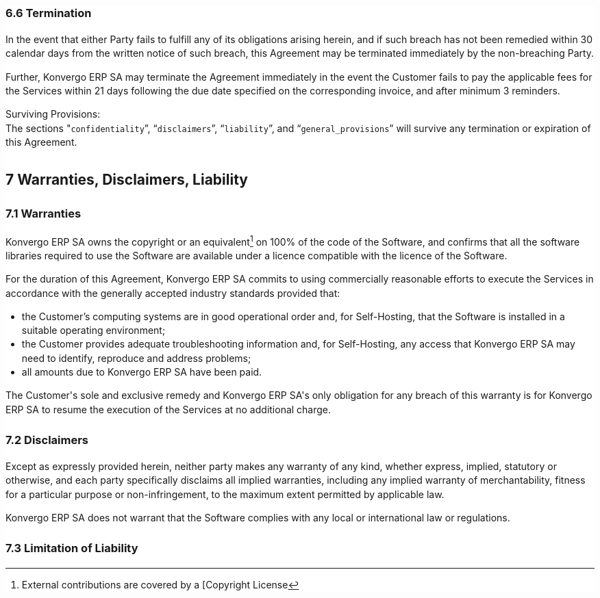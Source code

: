 ### 6.6 Termination

In the event that either Party fails to fulfill any of its obligations
arising herein, and if such breach has not been remedied within 30
calendar days from the written notice of such breach, this Agreement may
be terminated immediately by the non-breaching Party.

Further, Konvergo ERP SA may terminate the Agreement immediately in the event
the Customer fails to pay the applicable fees for the Services within 21
days following the due date specified on the corresponding invoice, and
after minimum 3 reminders.

Surviving Provisions:  
The sections "`confidentiality`”, “`disclaimers`”, “`liability`”, and
“`general_provisions`” will survive any termination or expiration of
this Agreement.

## 7 Warranties, Disclaimers, Liability

### 7.1 Warranties

Konvergo ERP SA owns the copyright or an equivalent[^1] on 100% of the code of
the Software, and confirms that all the software libraries required to
use the Software are available under a licence compatible with the
licence of the Software.

For the duration of this Agreement, Konvergo ERP SA commits to using
commercially reasonable efforts to execute the Services in accordance
with the generally accepted industry standards provided that:

- the Customer’s computing systems are in good operational order and,
  for Self-Hosting, that the Software is installed in a suitable
  operating environment;
- the Customer provides adequate troubleshooting information and, for
  Self-Hosting, any access that Konvergo ERP SA may need to identify, reproduce
  and address problems;
- all amounts due to Konvergo ERP SA have been paid.

The Customer's sole and exclusive remedy and Konvergo ERP SA's only obligation
for any breach of this warranty is for Konvergo ERP SA to resume the execution
of the Services at no additional charge.

### 7.2 Disclaimers

Except as expressly provided herein, neither party makes any warranty of
any kind, whether express, implied, statutory or otherwise, and each
party specifically disclaims all implied warranties, including any
implied warranty of merchantability, fitness for a particular purpose or
non-infringement, to the maximum extent permitted by applicable law.

Konvergo ERP SA does not warrant that the Software complies with any local or
international law or regulations.

### 7.3 Limitation of Liability


[^1]: External contributions are covered by a [Copyright License
